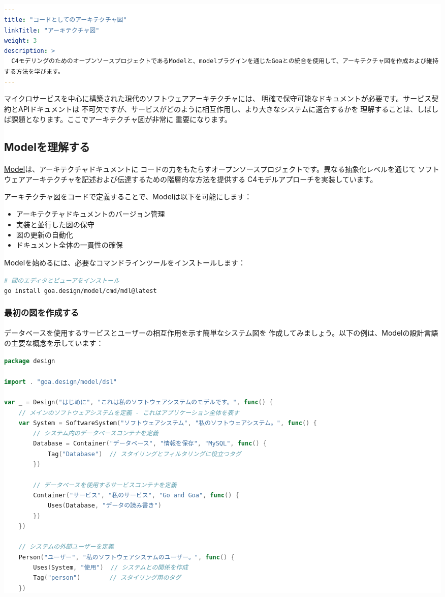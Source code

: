 ```yaml
---
title: "コードとしてのアーキテクチャ図"
linkTitle: "アーキテクチャ図"
weight: 3
description: >
  C4モデリングのためのオープンソースプロジェクトであるModelと、modelプラグインを通じたGoaとの統合を使用して、アーキテクチャ図を作成および維持する方法を学びます。
---
```


マイクロサービスを中心に構築された現代のソフトウェアアーキテクチャには、
明確で保守可能なドキュメントが必要です。サービス契約とAPIドキュメントは
不可欠ですが、サービスがどのように相互作用し、より大きなシステムに適合するかを
理解することは、しばしば課題となります。ここでアーキテクチャ図が非常に
重要になります。

## Modelを理解する

[Model](https://github.com/goadesign/model)は、アーキテクチャドキュメントに
コードの力をもたらすオープンソースプロジェクトです。異なる抽象化レベルを通じて
ソフトウェアアーキテクチャを記述および伝達するための階層的な方法を提供する
C4モデルアプローチを実装しています。

アーキテクチャ図をコードで定義することで、Modelは以下を可能にします：
- アーキテクチャドキュメントのバージョン管理
- 実装と並行した図の保守
- 図の更新の自動化
- ドキュメント全体の一貫性の確保

Modelを始めるには、必要なコマンドラインツールをインストールします：

```bash
# 図のエディタとビューアをインストール
go install goa.design/model/cmd/mdl@latest
```

### 最初の図を作成する

データベースを使用するサービスとユーザーの相互作用を示す簡単なシステム図を
作成してみましょう。以下の例は、Modelの設計言語の主要な概念を示しています：

```go
package design

import . "goa.design/model/dsl"

var _ = Design("はじめに", "これは私のソフトウェアシステムのモデルです。", func() {
    // メインのソフトウェアシステムを定義 - これはアプリケーション全体を表す
    var System = SoftwareSystem("ソフトウェアシステム", "私のソフトウェアシステム。", func() {
        // システム内のデータベースコンテナを定義
        Database = Container("データベース", "情報を保存", "MySQL", func() {
            Tag("Database")  // スタイリングとフィルタリングに役立つタグ
        })
        
        // データベースを使用するサービスコンテナを定義
        Container("サービス", "私のサービス", "Go and Goa", func() {
            Uses(Database, "データの読み書き")
        })
    })

    // システムの外部ユーザーを定義
    Person("ユーザー", "私のソフトウェアシステムのユーザー。", func() {
        Uses(System, "使用")  // システムとの関係を作成
        Tag("person")        // スタイリング用のタグ
    })

```